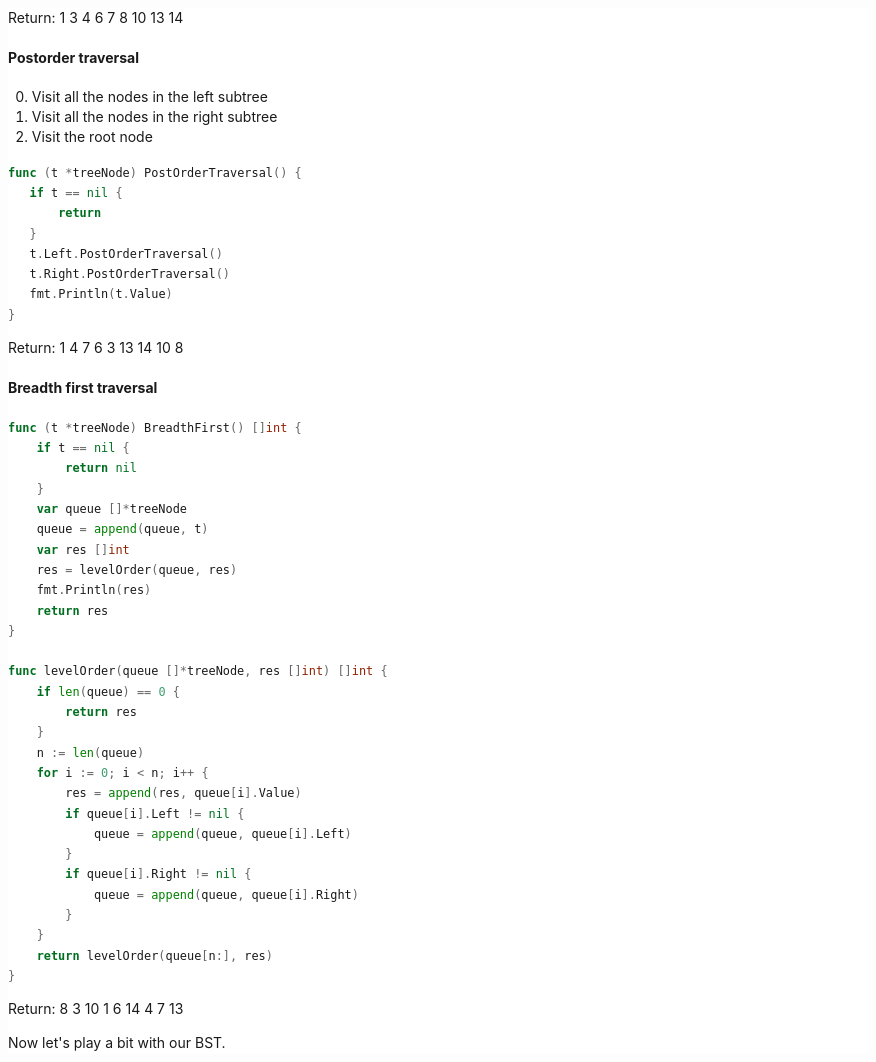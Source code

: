    Return: 1 3 4 6 7 8 10 13 14
   
#### Postorder traversal
   0. Visit all the nodes in the left subtree
   0. Visit all the nodes in the right subtree
   0. Visit the root node
 
 ```go
func (t *treeNode) PostOrderTraversal() {
	if t == nil {
		return
	}
	t.Left.PostOrderTraversal()
	t.Right.PostOrderTraversal()
	fmt.Println(t.Value)
}
```  
   Return: 1 4 7 6 3 13 14 10 8 
   
#### Breadth first traversal
```go
func (t *treeNode) BreadthFirst() []int {
	if t == nil {
		return nil
	}
	var queue []*treeNode
	queue = append(queue, t)
	var res []int
	res = levelOrder(queue, res)
	fmt.Println(res)
	return res
}

func levelOrder(queue []*treeNode, res []int) []int {
	if len(queue) == 0 {
		return res
	}
	n := len(queue)
	for i := 0; i < n; i++ {
		res = append(res, queue[i].Value)
		if queue[i].Left != nil {
			queue = append(queue, queue[i].Left)
		}
		if queue[i].Right != nil {
			queue = append(queue, queue[i].Right)
		}
	}
	return levelOrder(queue[n:], res)
}
```
Return: 8 3 10 1 6 14 4 7 13

Now let's play a bit with our BST.
